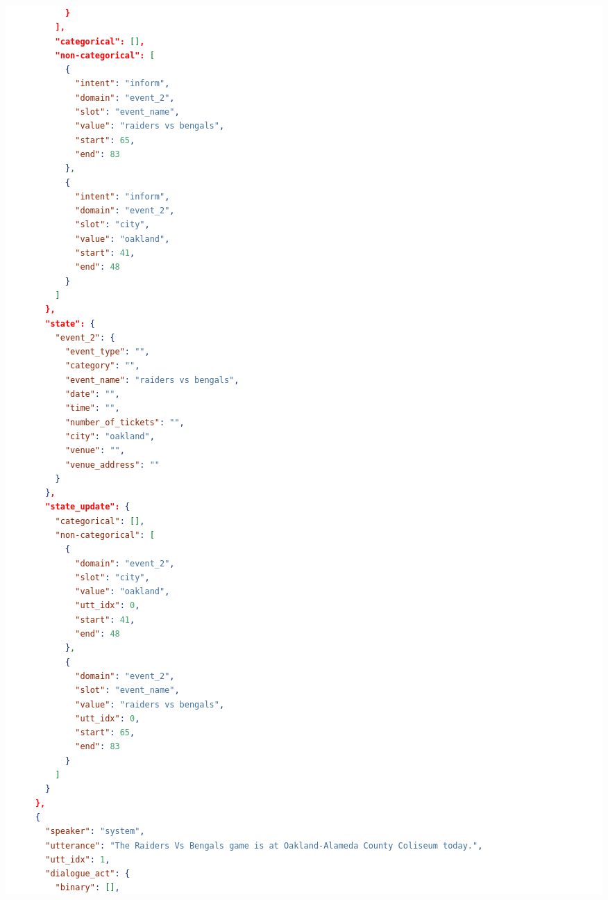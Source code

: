 ```json
            }
          ],
          "categorical": [],
          "non-categorical": [
            {
              "intent": "inform",
              "domain": "event_2",
              "slot": "event_name",
              "value": "raiders vs bengals",
              "start": 65,
              "end": 83
            },
            {
              "intent": "inform",
              "domain": "event_2",
              "slot": "city",
              "value": "oakland",
              "start": 41,
              "end": 48
            }
          ]
        },
        "state": {
          "event_2": {
            "event_type": "",
            "category": "",
            "event_name": "raiders vs bengals",
            "date": "",
            "time": "",
            "number_of_tickets": "",
            "city": "oakland",
            "venue": "",
            "venue_address": ""
          }
        },
        "state_update": {
          "categorical": [],
          "non-categorical": [
            {
              "domain": "event_2",
              "slot": "city",
              "value": "oakland",
              "utt_idx": 0,
              "start": 41,
              "end": 48
            },
            {
              "domain": "event_2",
              "slot": "event_name",
              "value": "raiders vs bengals",
              "utt_idx": 0,
              "start": 65,
              "end": 83
            }
          ]
        }
      },
      {
        "speaker": "system",
        "utterance": "The Raiders Vs Bengals game is at Oakland-Alameda County Coliseum today.",
        "utt_idx": 1,
        "dialogue_act": {
          "binary": [],
```
